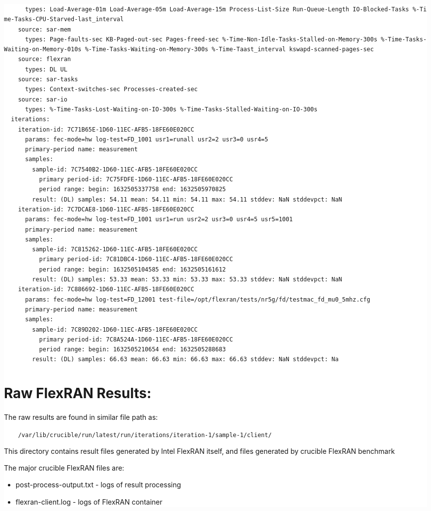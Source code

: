           types: Load-Average-01m Load-Average-05m Load-Average-15m Process-List-Size Run-Queue-Length IO-Blocked-Tasks %-Time-Tasks-CPU-Starved-last_interval
        source: sar-mem
          types: Page-faults-sec KB-Paged-out-sec Pages-freed-sec %-Time-Non-Idle-Tasks-Stalled-on-Memory-300s %-Time-Tasks-Waiting-on-Memory-010s %-Time-Tasks-Waiting-on-Memory-300s %-Time-Taast_interval kswapd-scanned-pages-sec
        source: flexran
          types: DL UL
        source: sar-tasks
          types: Context-switches-sec Processes-created-sec
        source: sar-io
          types: %-Time-Tasks-Lost-Waiting-on-IO-300s %-Time-Tasks-Stalled-Waiting-on-IO-300s
      iterations:
        iteration-id: 7C71B65E-1D60-11EC-AFB5-18FE60E020CC
          params: fec-mode=hw log-test=FD_1001 usr1=runall usr2=2 usr3=0 usr4=5
          primary-period name: measurement
          samples:
            sample-id: 7C7540B2-1D60-11EC-AFB5-18FE60E020CC
              primary period-id: 7C75FDFE-1D60-11EC-AFB5-18FE60E020CC
              period range: begin: 1632505337758 end: 1632505970825
            result: (DL) samples: 54.11 mean: 54.11 min: 54.11 max: 54.11 stddev: NaN stddevpct: NaN
        iteration-id: 7C7DCAE8-1D60-11EC-AFB5-18FE60E020CC
          params: fec-mode=hw log-test=FD_1001 usr1=run usr2=2 usr3=0 usr4=5 usr5=1001
          primary-period name: measurement
          samples:
            sample-id: 7C815262-1D60-11EC-AFB5-18FE60E020CC
              primary period-id: 7C81DBC4-1D60-11EC-AFB5-18FE60E020CC
              period range: begin: 1632505104585 end: 1632505161612
            result: (DL) samples: 53.33 mean: 53.33 min: 53.33 max: 53.33 stddev: NaN stddevpct: NaN
        iteration-id: 7C886692-1D60-11EC-AFB5-18FE60E020CC
          params: fec-mode=hw log-test=FD_12001 test-file=/opt/flexran/tests/nr5g/fd/testmac_fd_mu0_5mhz.cfg
          primary-period name: measurement
          samples:
            sample-id: 7C89D202-1D60-11EC-AFB5-18FE60E020CC
              primary period-id: 7C8A524A-1D60-11EC-AFB5-18FE60E020CC
              period range: begin: 1632505210654 end: 1632505288683
            result: (DL) samples: 66.63 mean: 66.63 min: 66.63 max: 66.63 stddev: NaN stddevpct: Na



# Raw FlexRAN Results:
The raw results are found in similar file path as:

		/var/lib/crucible/run/latest/run/iterations/iteration-1/sample-1/client/
        
This directory contains result files generated by Intel FlexRAN itself, and files generated by crucible FlexRAN benchmark

The major crucible FlexRAN files are:

 - post-process-output.txt   - logs of result processing

 - flexran-client.log   - logs of FlexRAN container
